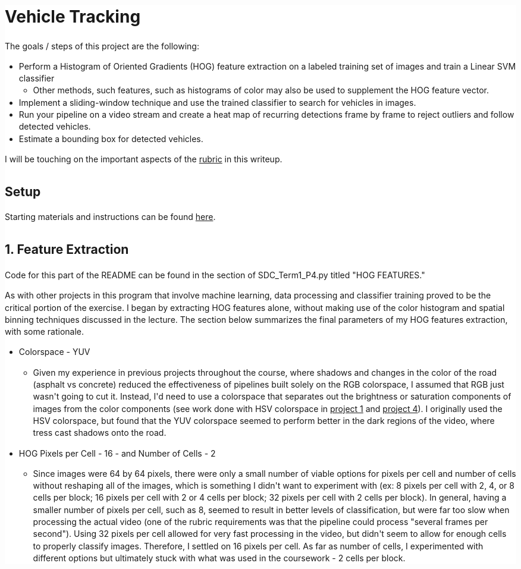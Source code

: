 # Vehicle Tracking

The goals / steps of this project are the following:

* Perform a Histogram of Oriented Gradients (HOG) feature extraction on a labeled training set of images and train a Linear SVM classifier
  * Other methods, such features, such as histograms of color may also be used to supplement the HOG feature vector.
* Implement a sliding-window technique and use the trained classifier to search for vehicles in images.
* Run your pipeline on a video stream and create a heat map of recurring detections frame by frame to reject outliers and follow detected vehicles.
* Estimate a bounding box for detected vehicles.


I will be touching on the important aspects of the [rubric](https://review.udacity.com/#!/rubrics/513/view) in this writeup.


## Setup
Starting materials and instructions can be found [here](https://github.com/udacity/CarND-Vehicle-Detection).


## 1. Feature Extraction
Code for this part of the README can be found in the section of SDC_Term1_P4.py titled "HOG FEATURES."

As with other projects in this program that involve machine learning, data processing and classifier training proved to be the critical portion of the exercise. I began by extracting HOG features alone, without making use of the color histogram and spatial binning techniques discussed in the lecture. The section below summarizes the final parameters of my HOG features extraction, with some rationale.

* Colorspace - YUV
  * Given my experience in previous projects throughout the course, where shadows and changes in the color of the road (asphalt vs concrete) reduced the effectiveness of pipelines built solely on the RGB colorspace, I assumed that RGB just wasn't going to cut it. Instead, I'd need to use a colorspace that separates out the brightness or saturation components of images from the color components (see work done with HSV colorspace in [project 1](https://github.com/jjw2/SDC_Term1_P1) and [project 4](https://github.com/jjw2/SDC_Term1_P4)). I originally used the HSV colorspace, but found that the YUV colorspace seemed to perform better in the dark regions of the video, where tress cast shadows onto the road.

* HOG Pixels per Cell - 16 - and Number of Cells - 2
  * Since images were 64 by 64 pixels, there were only a small number of viable options for pixels per cell and number of cells without reshaping all of the images, which is something I didn't want to experiment with (ex: 8 pixels per cell with 2, 4, or 8 cells per block; 16 pixels per cell with 2 or 4 cells per block; 32 pixels per cell with 2 cells per block). In general, having a smaller number of pixels per cell, such as 8, seemed to result in better levels of classification, but were far too slow when processing the actual video (one of the rubric requirements was that the pipeline could process "several frames per second"). Using 32 pixels per cell allowed for very fast processing in the video, but didn't seem to allow for enough cells to properly classify images. Therefore, I settled on 16 pixels per cell. As far as number of cells, I experimented with different options but ultimately stuck with what was used in the coursework - 2 cells per block.
